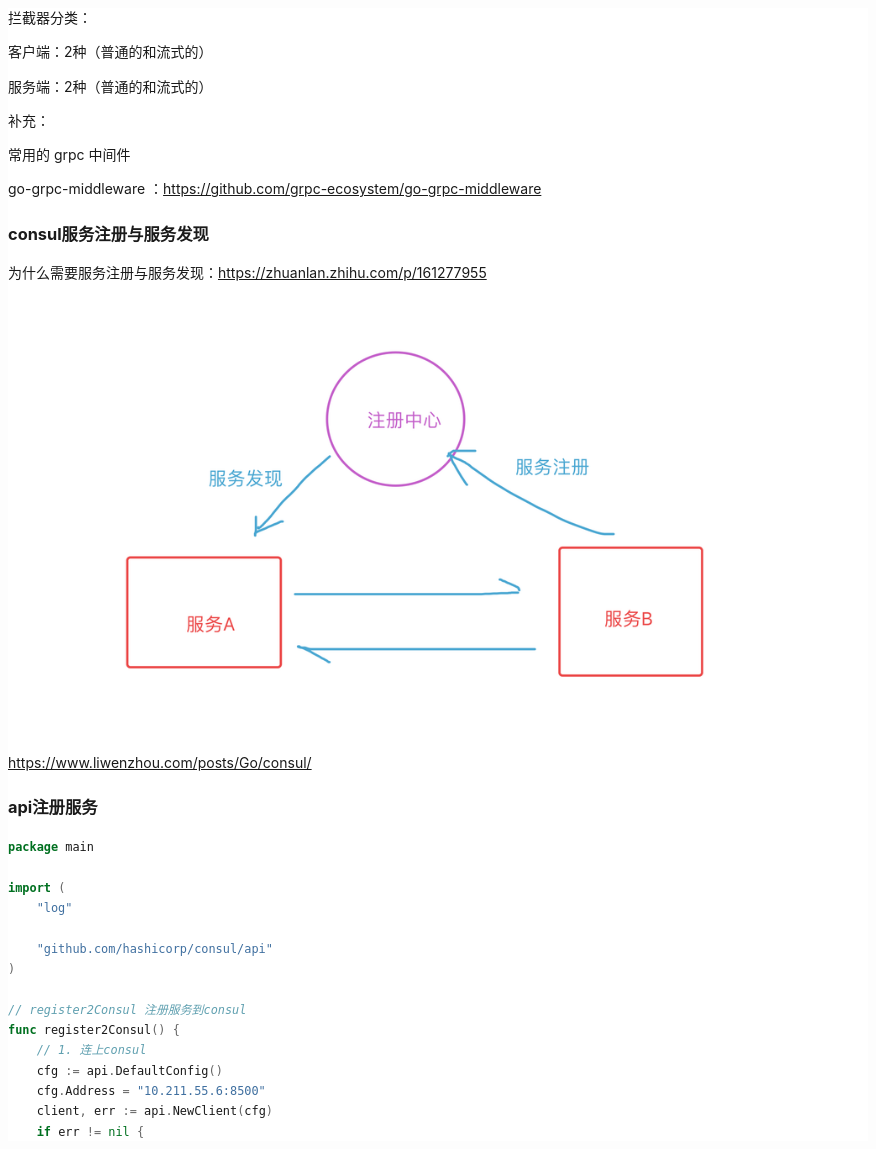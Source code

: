 

拦截器分类：

客户端：2种（普通的和流式的）

服务端：2种（普通的和流式的）



补充：

常用的 grpc 中间件

go-grpc-middleware ：https://github.com/grpc-ecosystem/go-grpc-middleware



### consul服务注册与服务发现

为什么需要服务注册与服务发现：https://zhuanlan.zhihu.com/p/161277955



![image-20220522181000179](day17课上笔记.assets/image-20220522181000179.png)





https://www.liwenzhou.com/posts/Go/consul/

###  api注册服务

```go
package main

import (
	"log"

	"github.com/hashicorp/consul/api"
)

// register2Consul 注册服务到consul
func register2Consul() {
	// 1. 连上consul
	cfg := api.DefaultConfig()
	cfg.Address = "10.211.55.6:8500"
	client, err := api.NewClient(cfg)
	if err != nil {
```